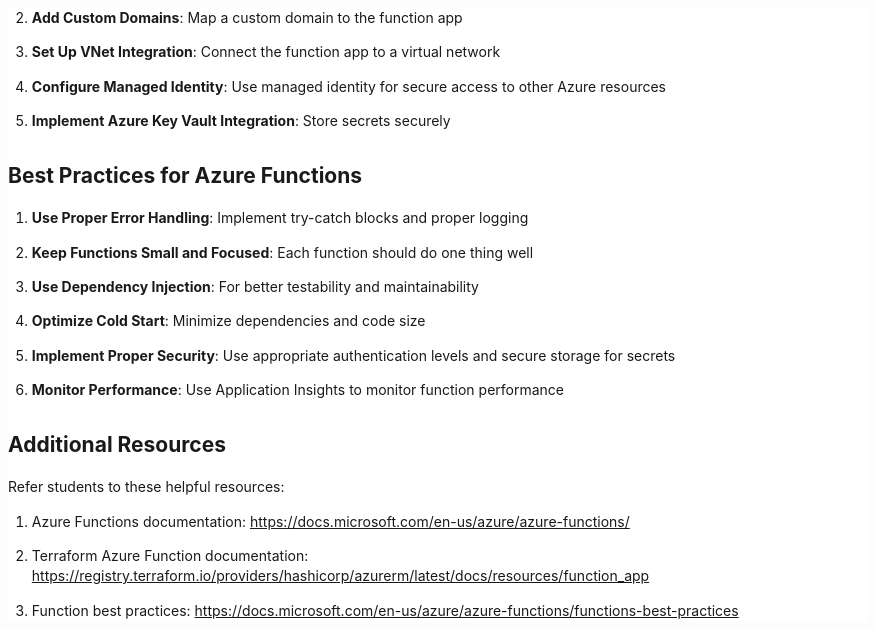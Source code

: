 2. **Add Custom Domains**: Map a custom domain to the function app

3. **Set Up VNet Integration**: Connect the function app to a virtual network

4. **Configure Managed Identity**: Use managed identity for secure access to other Azure resources

5. **Implement Azure Key Vault Integration**: Store secrets securely

## Best Practices for Azure Functions

1. **Use Proper Error Handling**: Implement try-catch blocks and proper logging

2. **Keep Functions Small and Focused**: Each function should do one thing well

3. **Use Dependency Injection**: For better testability and maintainability

4. **Optimize Cold Start**: Minimize dependencies and code size

5. **Implement Proper Security**: Use appropriate authentication levels and secure storage for secrets

6. **Monitor Performance**: Use Application Insights to monitor function performance

## Additional Resources

Refer students to these helpful resources:

1. Azure Functions documentation: https://docs.microsoft.com/en-us/azure/azure-functions/

2. Terraform Azure Function documentation: https://registry.terraform.io/providers/hashicorp/azurerm/latest/docs/resources/function_app

3. Function best practices: https://docs.microsoft.com/en-us/azure/azure-functions/functions-best-practices 